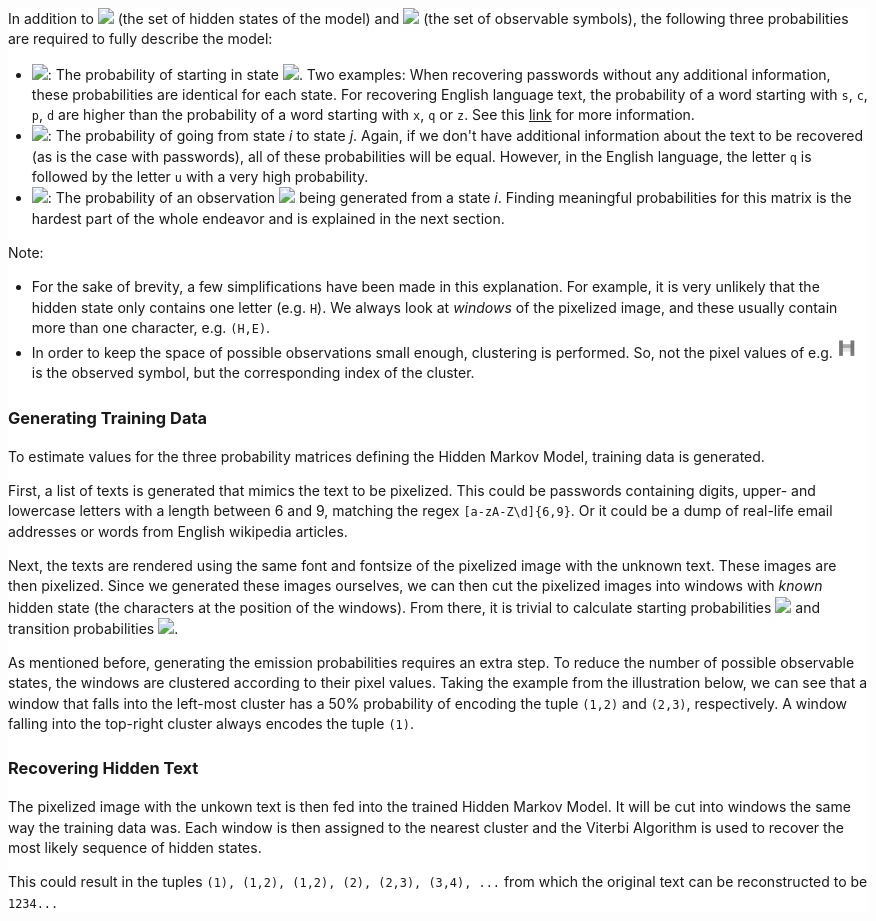 In addition to <img src="https://render.githubusercontent.com/render/math?math=S=\{s_1, ..., s_N\}"> (the set of hidden states of the model) and <img src="https://render.githubusercontent.com/render/math?math=V=\{v_1, ..., v_M\}"> (the set of observable symbols), the following three 
probabilities are required to fully describe the model:
- <img src="https://render.githubusercontent.com/render/math?math=\pi = \{\pi_1, ..., \pi_N\}">: The probability of starting in state <img src="https://render.githubusercontent.com/render/math?math=\pi_i">. Two examples: When recovering passwords without any additional information, these probabilities are identical for each state. For recovering English language text, the probability of a word starting with `s`, `c`, `p`, `d` are higher than the probability of a word starting with `x`, `q` or `z`. See this [link](https://www.wolfram.com/language/11/text-and-language-processing/frequencies-of-letters-vs-first-letters.html?product=language) for more information. 
- <img src="https://render.githubusercontent.com/render/math?math=$a_{ij} = P(q_{t+1} = s_j | q_t = s_i)">: The probability of going from state *i* to state *j*. Again, if we don't have additional information about the text to be recovered (as is the case with passwords), all of these probabilities will be equal. However, in the English language, the letter `q` is followed by the letter `u` with a very high probability. 
- <img src="https://render.githubusercontent.com/render/math?math=$b_{jk} = P(o_t = v_k | q_t = s_j)">: The probability of an observation <img src="https://render.githubusercontent.com/render/math?math=o_t"> being generated from a state *i*. Finding meaningful probabilities for this matrix is the hardest part of the whole endeavor and is explained in the next section.

Note: 
- For the sake of brevity, a few simplifications have been made in this explanation. For example, it is very unlikely that the hidden state only contains one letter (e.g. `H`). 
We always look at *windows* of the pixelized image, and these usually contain more than one character, e.g. `(H,E)`. 
- In order to keep the space of possible observations small enough, clustering is performed. So, not the pixel values of e.g. ![](documentation/H_pixelized.PNG) is the observed symbol, but the corresponding index of the cluster. 


### Generating Training Data
To estimate values for the three probability matrices defining the Hidden Markov Model, training data is generated. 

First, a list of texts is generated that mimics the text to be pixelized. 
This could be passwords containing digits, upper- and lowercase letters with a length between 6 and 9, matching the regex `[a-zA-Z\d]{6,9}`.
Or it could be a dump of real-life email addresses or words from English wikipedia articles. 

Next, the texts are rendered using the same font and fontsize of the pixelized image with the unknown text. These images are then
pixelized. Since we generated these images ourselves, we can then cut the pixelized images into windows with *known* hidden state
(the characters at the position of the windows). 
From there, it is trivial to calculate starting probabilities <img src="https://render.githubusercontent.com/render/math?math=\pi_i"> and 
transition probabilities <img src="https://render.githubusercontent.com/render/math?math=a_{ij}">. 

As mentioned before, generating the emission probabilities requires an extra step. To reduce the number of possible observable
states, the windows are clustered according to their pixel values. Taking the example from the illustration below, 
we can see that a window that falls into the left-most cluster has a 50% probability of encoding the tuple `(1,2)` and `(2,3)`, respectively.
A window falling into the top-right cluster always encodes the tuple `(1)`.

### Recovering Hidden Text
The pixelized image with the unkown text is then fed into the trained Hidden Markov Model.
It will be cut into windows the same way the training data was. Each window is then assigned to the nearest cluster and the Viterbi Algorithm is 
used to recover the most likely sequence of hidden states. 

This could result in the tuples `(1), (1,2), (1,2), (2), (2,3), (3,4), ...` from which the original text can be reconstructed to be `1234...`
